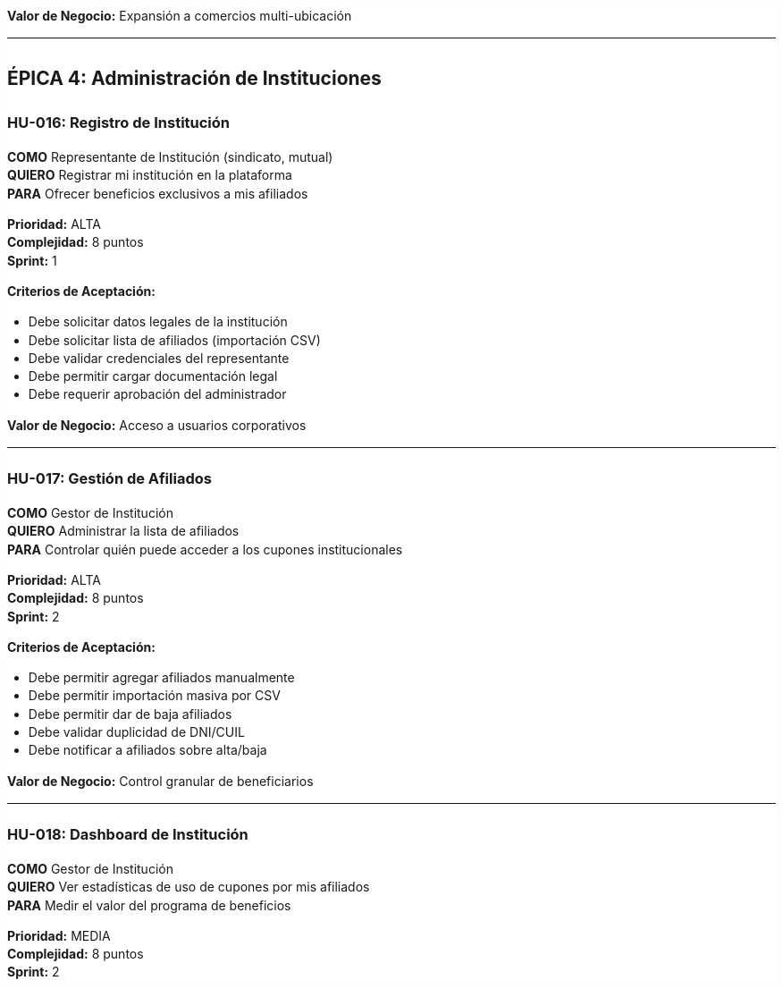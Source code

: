 **Valor de Negocio:** Expansión a comercios multi-ubicación

---

## ÉPICA 4: Administración de Instituciones

### HU-016: Registro de Institución

**COMO** Representante de Institución (sindicato, mutual)  
**QUIERO** Registrar mi institución en la plataforma  
**PARA** Ofrecer beneficios exclusivos a mis afiliados

**Prioridad:** ALTA  
**Complejidad:** 8 puntos  
**Sprint:** 1

**Criterios de Aceptación:**
- Debe solicitar datos legales de la institución
- Debe solicitar lista de afiliados (importación CSV)
- Debe validar credenciales del representante
- Debe permitir cargar documentación legal
- Debe requerir aprobación del administrador

**Valor de Negocio:** Acceso a usuarios corporativos

---

### HU-017: Gestión de Afiliados

**COMO** Gestor de Institución  
**QUIERO** Administrar la lista de afiliados  
**PARA** Controlar quién puede acceder a los cupones institucionales

**Prioridad:** ALTA  
**Complejidad:** 8 puntos  
**Sprint:** 2

**Criterios de Aceptación:**
- Debe permitir agregar afiliados manualmente
- Debe permitir importación masiva por CSV
- Debe permitir dar de baja afiliados
- Debe validar duplicidad de DNI/CUIL
- Debe notificar a afiliados sobre alta/baja

**Valor de Negocio:** Control granular de beneficiarios

---

### HU-018: Dashboard de Institución

**COMO** Gestor de Institución  
**QUIERO** Ver estadísticas de uso de cupones por mis afiliados  
**PARA** Medir el valor del programa de beneficios

**Prioridad:** MEDIA  
**Complejidad:** 8 puntos  
**Sprint:** 2
